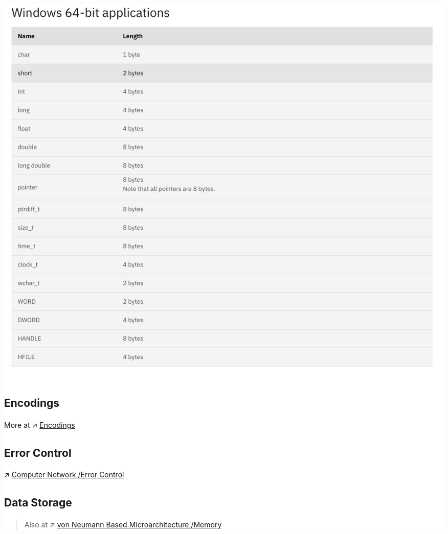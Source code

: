 ![](../../../../Assets/Pics/Screenshot%202023-03-28%20at%204.51.45%20PM.png)



## Encodings
More at ↗ [Encodings](Encodings.md)



## Error Control
↗ [Computer Network /Error Control](../../../🔑%20CS_Core/🏎️%20Computer%20Networking%20and%20Communication/📌%20Computer%20Networking%20Basics/Error%20Control/Error%20Control.md)



## Data Storage
> Also at ↗ [von Neumann Based Microarchitecture /Memory](../../../🔑%20CS_Core/🧬%20Computer%20System/Computer%20Architecture/Computer%20Microarchitectures%20(Computer%20Organization)/Computer%20Memory/Computer%20Memory.md)
